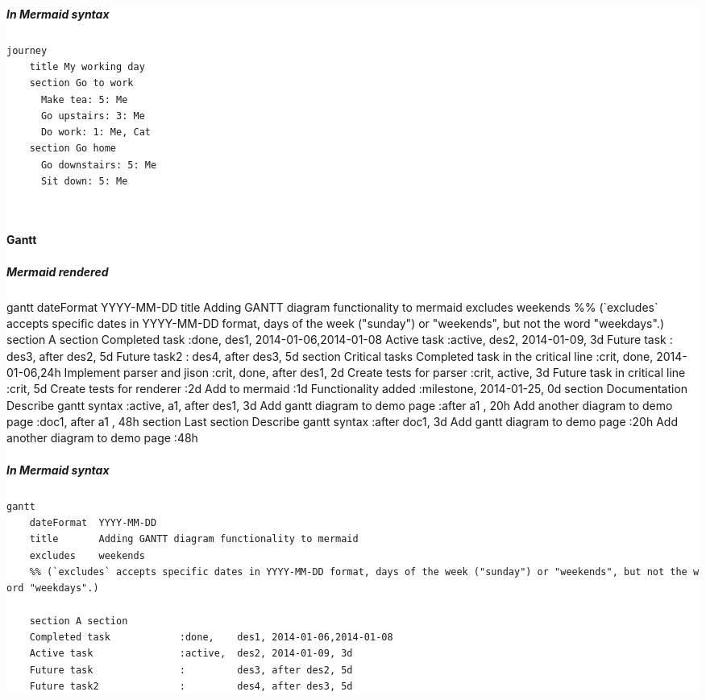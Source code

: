 ##### In Mermaid syntax

```mermaid
journey
    title My working day
    section Go to work
      Make tea: 5: Me
      Go upstairs: 3: Me
      Do work: 1: Me, Cat
    section Go home
      Go downstairs: 5: Me
      Sit down: 5: Me
```

<br>

#### Gantt

##### Mermaid rendered

<div class="mermaid">
  gantt
    dateFormat  YYYY-MM-DD
    title       Adding GANTT diagram functionality to mermaid
    excludes    weekends
    %% (`excludes` accepts specific dates in YYYY-MM-DD format, days of the week ("sunday") or "weekends", but not the word "weekdays".)
  section A section
Completed task            :done,    des1, 2014-01-06,2014-01-08
Active task               :active,  des2, 2014-01-09, 3d
Future task               :         des3, after des2, 5d
Future task2              :         des4, after des3, 5d
  section Critical tasks
Completed task in the critical line :crit, done, 2014-01-06,24h
Implement parser and jison          :crit, done, after des1, 2d
Create tests for parser             :crit, active, 3d
Future task in critical line        :crit, 5d
Create tests for renderer           :2d
Add to mermaid                      :1d
Functionality added                 :milestone, 2014-01-25, 0d
section Documentation
Describe gantt syntax               :active, a1, after des1, 3d
Add gantt diagram to demo page      :after a1  , 20h
Add another diagram to demo page    :doc1, after a1  , 48h
section Last section
Describe gantt syntax               :after doc1, 3d
Add gantt diagram to demo page      :20h
Add another diagram to demo page    :48h
</div>

##### In Mermaid syntax

```mermaid
gantt
    dateFormat  YYYY-MM-DD
    title       Adding GANTT diagram functionality to mermaid
    excludes    weekends
    %% (`excludes` accepts specific dates in YYYY-MM-DD format, days of the week ("sunday") or "weekends", but not the word "weekdays".)

    section A section
    Completed task            :done,    des1, 2014-01-06,2014-01-08
    Active task               :active,  des2, 2014-01-09, 3d
    Future task               :         des3, after des2, 5d
    Future task2              :         des4, after des3, 5d

```